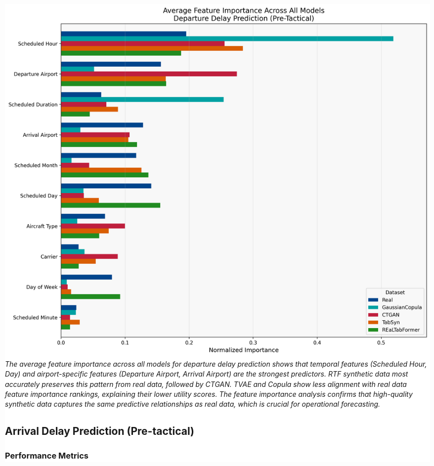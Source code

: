 ![Average Feature Importance](utility/plots/departure_delay_min_pre-tactical/feature_importances/departure_delay_min_pre-tactical_all_models_feature_comparison.png)
*The average feature importance across all models for departure delay prediction shows that temporal features (Scheduled Hour, Day) and airport-specific features (Departure Airport, Arrival Airport) are the strongest predictors. RTF synthetic data most accurately preserves this pattern from real data, followed by CTGAN. TVAE and Copula show less alignment with real data feature importance rankings, explaining their lower utility scores. The feature importance analysis confirms that high-quality synthetic data captures the same predictive relationships as real data, which is crucial for operational forecasting.*

## Arrival Delay Prediction (Pre-tactical)

### Performance Metrics
